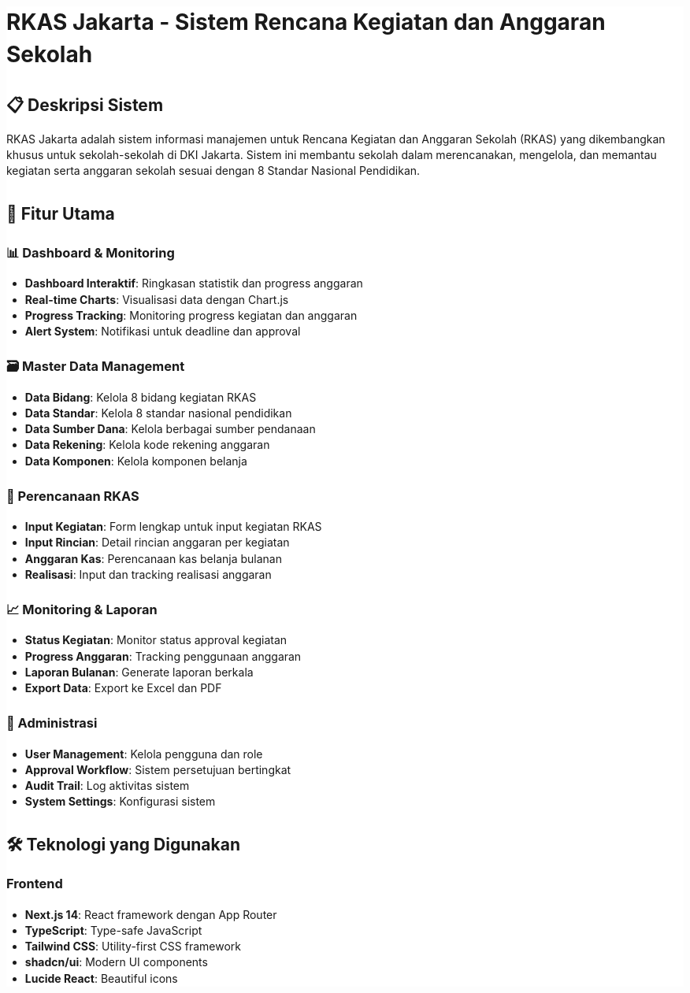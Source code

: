 # RKAS Jakarta - Sistem Rencana Kegiatan dan Anggaran Sekolah

## 📋 Deskripsi Sistem

RKAS Jakarta adalah sistem informasi manajemen untuk Rencana Kegiatan dan Anggaran Sekolah (RKAS) yang dikembangkan khusus untuk sekolah-sekolah di DKI Jakarta. Sistem ini membantu sekolah dalam merencanakan, mengelola, dan memantau kegiatan serta anggaran sekolah sesuai dengan 8 Standar Nasional Pendidikan.

## 🎯 Fitur Utama

### 📊 Dashboard & Monitoring
- **Dashboard Interaktif**: Ringkasan statistik dan progress anggaran
- **Real-time Charts**: Visualisasi data dengan Chart.js
- **Progress Tracking**: Monitoring progress kegiatan dan anggaran
- **Alert System**: Notifikasi untuk deadline dan approval

### 🗃️ Master Data Management
- **Data Bidang**: Kelola 8 bidang kegiatan RKAS
- **Data Standar**: Kelola 8 standar nasional pendidikan
- **Data Sumber Dana**: Kelola berbagai sumber pendanaan
- **Data Rekening**: Kelola kode rekening anggaran
- **Data Komponen**: Kelola komponen belanja

### 📝 Perencanaan RKAS
- **Input Kegiatan**: Form lengkap untuk input kegiatan RKAS
- **Input Rincian**: Detail rincian anggaran per kegiatan
- **Anggaran Kas**: Perencanaan kas belanja bulanan
- **Realisasi**: Input dan tracking realisasi anggaran

### 📈 Monitoring & Laporan
- **Status Kegiatan**: Monitor status approval kegiatan
- **Progress Anggaran**: Tracking penggunaan anggaran
- **Laporan Bulanan**: Generate laporan berkala
- **Export Data**: Export ke Excel dan PDF

### 👥 Administrasi
- **User Management**: Kelola pengguna dan role
- **Approval Workflow**: Sistem persetujuan bertingkat
- **Audit Trail**: Log aktivitas sistem
- **System Settings**: Konfigurasi sistem

## 🛠️ Teknologi yang Digunakan

### Frontend
- **Next.js 14**: React framework dengan App Router
- **TypeScript**: Type-safe JavaScript
- **Tailwind CSS**: Utility-first CSS framework
- **shadcn/ui**: Modern UI components
- **Lucide React**: Beautiful icons
